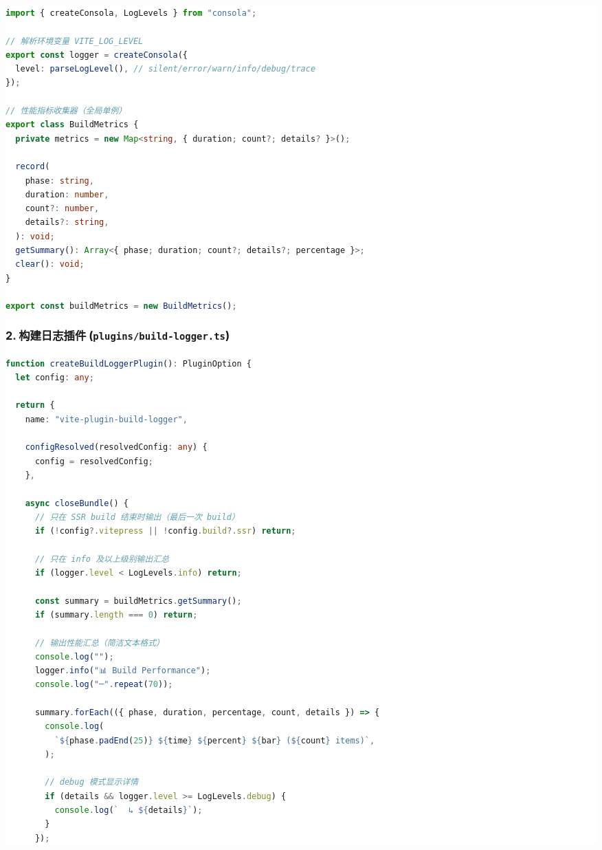 ```typescript
import { createConsola, LogLevels } from "consola";

// 解析环境变量 VITE_LOG_LEVEL
export const logger = createConsola({
  level: parseLogLevel(), // silent/error/warn/info/debug/trace
});

// 性能指标收集器（全局单例）
export class BuildMetrics {
  private metrics = new Map<string, { duration; count?; details? }>();

  record(
    phase: string,
    duration: number,
    count?: number,
    details?: string,
  ): void;
  getSummary(): Array<{ phase; duration; count?; details?; percentage }>;
  clear(): void;
}

export const buildMetrics = new BuildMetrics();
```

### 2. 构建日志插件 (`plugins/build-logger.ts`)

```typescript
function createBuildLoggerPlugin(): PluginOption {
  let config: any;

  return {
    name: "vite-plugin-build-logger",

    configResolved(resolvedConfig: any) {
      config = resolvedConfig;
    },

    async closeBundle() {
      // 只在 SSR build 结束时输出（最后一次 build）
      if (!config?.vitepress || !config.build?.ssr) return;

      // 只在 info 及以上级别输出汇总
      if (logger.level < LogLevels.info) return;

      const summary = buildMetrics.getSummary();
      if (summary.length === 0) return;

      // 输出性能汇总（简洁文本格式）
      console.log("");
      logger.info("📊 Build Performance");
      console.log("─".repeat(70));

      summary.forEach(({ phase, duration, percentage, count, details }) => {
        console.log(
          `${phase.padEnd(25)} ${time} ${percent} ${bar} (${count} items)`,
        );

        // debug 模式显示详情
        if (details && logger.level >= LogLevels.debug) {
          console.log(`  ↳ ${details}`);
        }
      });

```